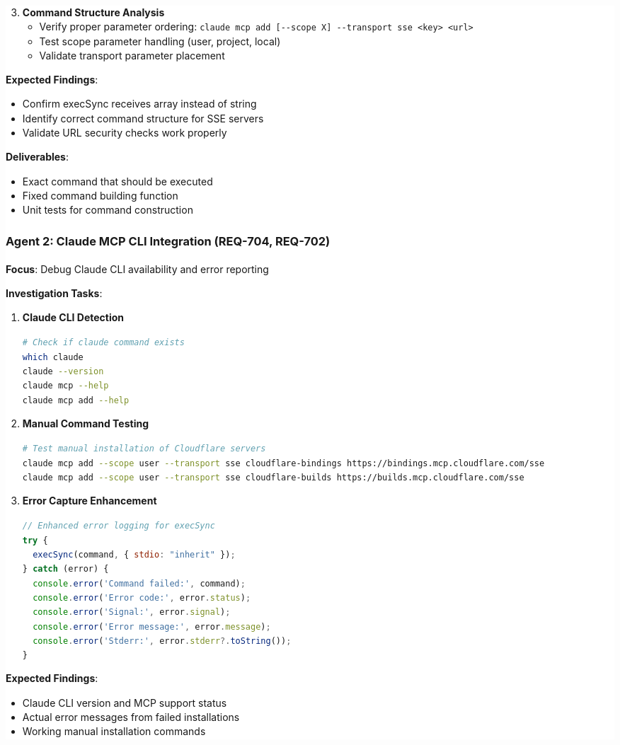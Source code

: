 3. **Command Structure Analysis**
   - Verify proper parameter ordering: `claude mcp add [--scope X] --transport sse <key> <url>`
   - Test scope parameter handling (user, project, local)
   - Validate transport parameter placement

**Expected Findings**:
- Confirm execSync receives array instead of string
- Identify correct command structure for SSE servers
- Validate URL security checks work properly

**Deliverables**:
- Exact command that should be executed
- Fixed command building function
- Unit tests for command construction

### Agent 2: Claude MCP CLI Integration (REQ-704, REQ-702)

**Focus**: Debug Claude CLI availability and error reporting

**Investigation Tasks**:
1. **Claude CLI Detection**
   ```bash
   # Check if claude command exists
   which claude
   claude --version
   claude mcp --help
   claude mcp add --help
   ```

2. **Manual Command Testing**
   ```bash
   # Test manual installation of Cloudflare servers
   claude mcp add --scope user --transport sse cloudflare-bindings https://bindings.mcp.cloudflare.com/sse
   claude mcp add --scope user --transport sse cloudflare-builds https://builds.mcp.cloudflare.com/sse
   ```

3. **Error Capture Enhancement**
   ```javascript
   // Enhanced error logging for execSync
   try {
     execSync(command, { stdio: "inherit" });
   } catch (error) {
     console.error('Command failed:', command);
     console.error('Error code:', error.status);
     console.error('Signal:', error.signal);
     console.error('Error message:', error.message);
     console.error('Stderr:', error.stderr?.toString());
   }
   ```

**Expected Findings**:
- Claude CLI version and MCP support status
- Actual error messages from failed installations
- Working manual installation commands
